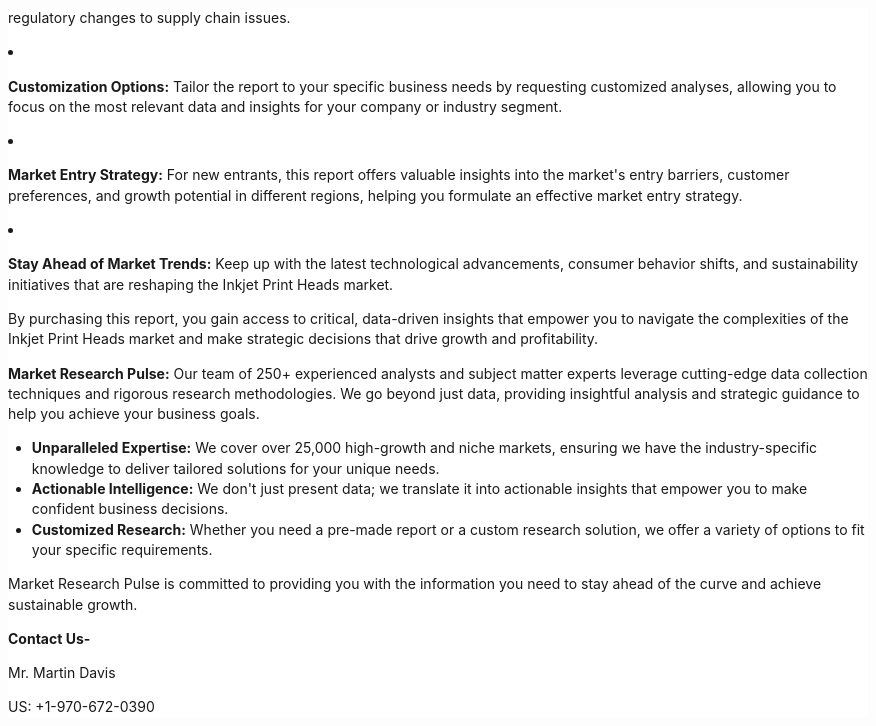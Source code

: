 regulatory changes to supply chain issues.</p></li><li><p><strong>Customization Options:</strong> Tailor the report to your specific business needs by requesting customized analyses, allowing you to focus on the most relevant data and insights for your company or industry segment.</p></li><li><p><strong>Market Entry Strategy:</strong> For new entrants, this report offers valuable insights into the market's entry barriers, customer preferences, and growth potential in different regions, helping you formulate an effective market entry strategy.</p></li><li><p><strong>Stay Ahead of Market Trends:</strong> Keep up with the latest technological advancements, consumer behavior shifts, and sustainability initiatives that are reshaping the Inkjet Print Heads market.</p></li></ol><p>By purchasing this report, you gain access to critical, data-driven insights that empower you to navigate the complexities of the Inkjet Print Heads market and make strategic decisions that drive growth and profitability.</p><p><strong>Market Research Pulse:</strong>&nbsp;Our team of 250+ experienced analysts and subject matter experts leverage cutting-edge data collection techniques and rigorous research methodologies. We go beyond just data, providing insightful analysis and strategic guidance to help you achieve your business goals.</p><ul><li><strong>Unparalleled Expertise:</strong>&nbsp;We cover over 25,000 high-growth and niche markets, ensuring we have the industry-specific knowledge to deliver tailored solutions for your unique needs.</li><li><strong>Actionable Intelligence:</strong>&nbsp;We don't just present data; we translate it into actionable insights that empower you to make confident business decisions.</li><li><strong>Customized Research:</strong>&nbsp;Whether you need a pre-made report or a custom research solution, we offer a variety of options to fit your specific requirements.</li></ul><p>Market Research Pulse is committed to providing you with the information you need to stay ahead of the curve and achieve sustainable growth.</p><p><strong>Contact Us-</strong></p><p>Mr. Martin Davis</p><p>US: +1-970-672-0390</p>
